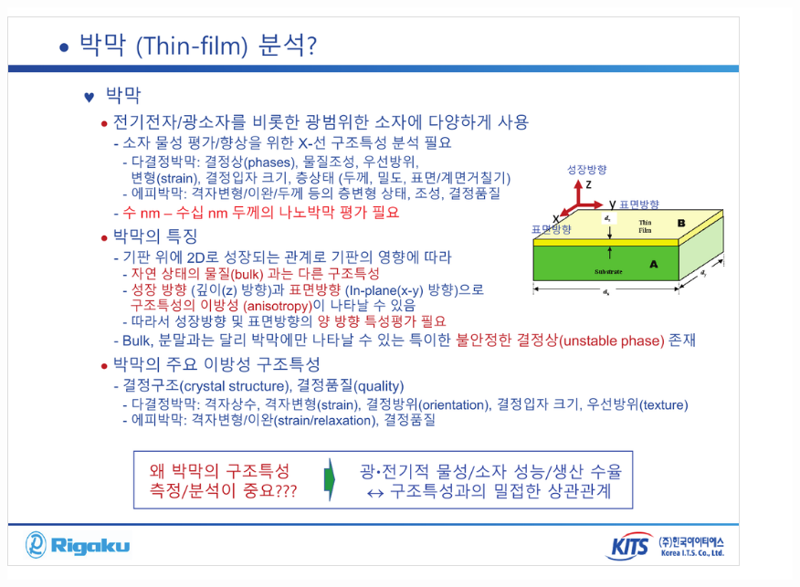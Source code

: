   <img src="/images/pdf-pages/2_XRD_low_angle/page-28.png" alt="2_XRD_low_angle - page-28.png" style="width: 100%; max-width: 800px; margin: 10px 0; border: 1px solid #ddd;" onclick="openImageModal(this.src)">